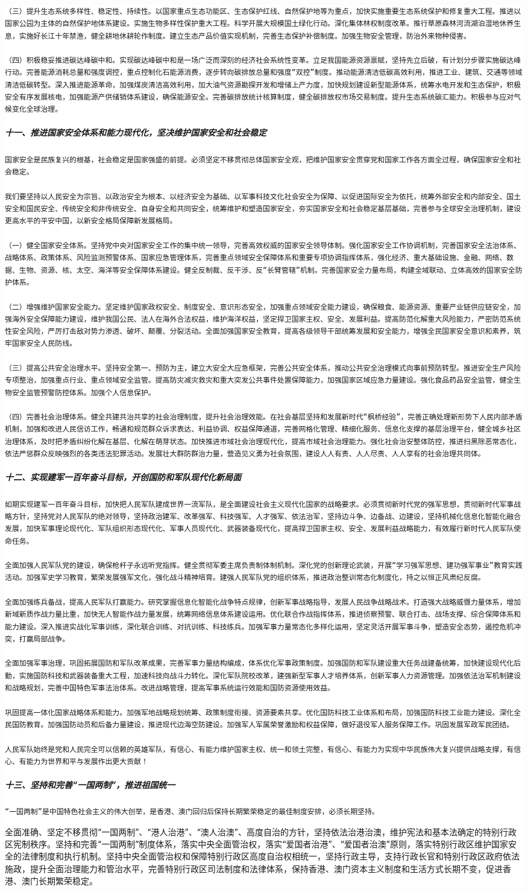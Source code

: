 	（三）提升生态系统多样性、稳定性、持续性。以国家重点生态功能区、生态保护红线、自然保护地等为重点，加快实施重要生态系统保护和修复重大工程。推进以国家公园为主体的自然保护地体系建设。实施生物多样性保护重大工程。科学开展大规模国土绿化行动。深化集体林权制度改革。推行草原森林河流湖泊湿地休养生息，实施好长江十年禁渔，健全耕地休耕轮作制度。建立生态产品价值实现机制，完善生态保护补偿制度。加强生物安全管理，防治外来物种侵害。

	（四）积极稳妥推进碳达峰碳中和。实现碳达峰碳中和是一场广泛而深刻的经济社会系统性变革。立足我国能源资源禀赋，坚持先立后破，有计划分步骤实施碳达峰行动。完善能源消耗总量和强度调控，重点控制化石能源消费，逐步转向碳排放总量和强度“双控”制度。推动能源清洁低碳高效利用，推进工业、建筑、交通等领域清洁低碳转型。深入推进能源革命，加强煤炭清洁高效利用，加大油气资源勘探开发和增储上产力度，加快规划建设新型能源体系，统筹水电开发和生态保护，积极安全有序发展核电，加强能源产供储销体系建设，确保能源安全。完善碳排放统计核算制度，健全碳排放权市场交易制度。提升生态系统碳汇能力。积极参与应对气候变化全球治理。

##### **十一、推进国家安全体系和能力现代化，坚决维护国家安全和社会稳定**

	国家安全是民族复兴的根基，社会稳定是国家强盛的前提。必须坚定不移贯彻总体国家安全观，把维护国家安全贯穿党和国家工作各方面全过程，确保国家安全和社会稳定。

	我们要坚持以人民安全为宗旨、以政治安全为根本、以经济安全为基础、以军事科技文化社会安全为保障、以促进国际安全为依托，统筹外部安全和内部安全、国土安全和国民安全、传统安全和非传统安全、自身安全和共同安全，统筹维护和塑造国家安全，夯实国家安全和社会稳定基层基础，完善参与全球安全治理机制，建设更高水平的平安中国，以新安全格局保障新发展格局。

	（一）健全国家安全体系。坚持党中央对国家安全工作的集中统一领导，完善高效权威的国家安全领导体制。强化国家安全工作协调机制，完善国家安全法治体系、战略体系、政策体系、风险监测预警体系、国家应急管理体系，完善重点领域安全保障体系和重要专项协调指挥体系，强化经济、重大基础设施、金融、网络、数据、生物、资源、核、太空、海洋等安全保障体系建设。健全反制裁、反干涉、反“长臂管辖”机制。完善国家安全力量布局，构建全域联动、立体高效的国家安全防护体系。

	（二）增强维护国家安全能力。坚定维护国家政权安全、制度安全、意识形态安全，加强重点领域安全能力建设，确保粮食、能源资源、重要产业链供应链安全，加强海外安全保障能力建设，维护我国公民、法人在海外合法权益，维护海洋权益，坚定捍卫国家主权、安全、发展利益。提高防范化解重大风险能力，严密防范系统性安全风险，严厉打击敌对势力渗透、破坏、颠覆、分裂活动。全面加强国家安全教育，提高各级领导干部统筹发展和安全能力，增强全民国家安全意识和素养，筑牢国家安全人民防线。

	（三）提高公共安全治理水平。坚持安全第一、预防为主，建立大安全大应急框架，完善公共安全体系，推动公共安全治理模式向事前预防转型。推进安全生产风险专项整治，加强重点行业、重点领域安全监管。提高防灾减灾救灾和重大突发公共事件处置保障能力，加强国家区域应急力量建设。强化食品药品安全监管，健全生物安全监管预警防控体系。加强个人信息保护。

	（四）完善社会治理体系。健全共建共治共享的社会治理制度，提升社会治理效能。在社会基层坚持和发展新时代“枫桥经验”，完善正确处理新形势下人民内部矛盾机制，加强和改进人民信访工作，畅通和规范群众诉求表达、利益协调、权益保障通道，完善网格化管理、精细化服务、信息化支撑的基层治理平台，健全城乡社区治理体系，及时把矛盾纠纷化解在基层、化解在萌芽状态。加快推进市域社会治理现代化，提高市域社会治理能力。强化社会治安整体防控，推进扫黑除恶常态化，依法严惩群众反映强烈的各类违法犯罪活动。发展壮大群防群治力量，营造见义勇为社会氛围，建设人人有责、人人尽责、人人享有的社会治理共同体。

##### **十二、实现建军一百年奋斗目标，开创国防和军队现代化新局面**

	如期实现建军一百年奋斗目标，加快把人民军队建成世界一流军队，是全面建设社会主义现代化国家的战略要求。必须贯彻新时代党的强军思想，贯彻新时代军事战略方针，坚持党对人民军队的绝对领导，坚持政治建军、改革强军、科技强军、人才强军、依法治军，坚持边斗争、边备战、边建设，坚持机械化信息化智能化融合发展，加快军事理论现代化、军队组织形态现代化、军事人员现代化、武器装备现代化，提高捍卫国家主权、安全、发展利益战略能力，有效履行新时代人民军队使命任务。

	全面加强人民军队党的建设，确保枪杆子永远听党指挥。健全贯彻军委主席负责制体制机制。深化党的创新理论武装，开展“学习强军思想、建功强军事业”教育实践活动。加强军史学习教育，繁荣发展强军文化，强化战斗精神培育。建强人民军队党的组织体系，推进政治整训常态化制度化，持之以恒正风肃纪反腐。

	全面加强练兵备战，提高人民军队打赢能力。研究掌握信息化智能化战争特点规律，创新军事战略指导，发展人民战争战略战术。打造强大战略威慑力量体系，增加新域新质作战力量比重，加快无人智能作战力量发展，统筹网络信息体系建设运用。优化联合作战指挥体系，推进侦察预警、联合打击、战场支撑、综合保障体系和能力建设。深入推进实战化军事训练，深化联合训练、对抗训练、科技练兵。加强军事力量常态化多样化运用，坚定灵活开展军事斗争，塑造安全态势，遏控危机冲突，打赢局部战争。

	全面加强军事治理，巩固拓展国防和军队改革成果，完善军事力量结构编成，体系优化军事政策制度。加强国防和军队建设重大任务战建备统筹，加快建设现代化后勤，实施国防科技和武器装备重大工程，加速科技向战斗力转化。深化军队院校改革，建强新型军事人才培养体系，创新军事人力资源管理。加强依法治军机制建设和战略规划，完善中国特色军事法治体系。改进战略管理，提高军事系统运行效能和国防资源使用效益。

	巩固提高一体化国家战略体系和能力。加强军地战略规划统筹、政策制度衔接、资源要素共享。优化国防科技工业体系和布局，加强国防科技工业能力建设。深化全民国防教育。加强国防动员和后备力量建设，推进现代边海空防建设。加强军人军属荣誉激励和权益保障，做好退役军人服务保障工作。巩固发展军政军民团结。

	人民军队始终是党和人民完全可以信赖的英雄军队，有信心、有能力维护国家主权、统一和领土完整，有信心、有能力为实现中华民族伟大复兴提供战略支撑，有信心、有能力为世界和平与发展作出更大贡献！

##### **十三、坚持和完善“一国两制”，推进祖国统一**

	“一国两制”是中国特色社会主义的伟大创举，是香港、澳门回归后保持长期繁荣稳定的最佳制度安排，必须长期坚持。

全面准确、坚定不移贯彻“一国两制”、“港人治港”、“澳人治澳”、高度自治的方针，坚持依法治港治澳，维护宪法和基本法确定的特别行政区宪制秩序。坚持和完善“一国两制”制度体系，落实中央全面管治权，落实“爱国者治港”、“爱国者治澳”原则，落实特别行政区维护国家安全的法律制度和执行机制。坚持中央全面管治权和保障特别行政区高度自治权相统一，坚持行政主导，支持行政长官和特别行政区政府依法施政，提升全面治理能力和管治水平，完善特别行政区司法制度和法律体系，保持香港、澳门资本主义制度和生活方式长期不变，促进香港、澳门长期繁荣稳定。
